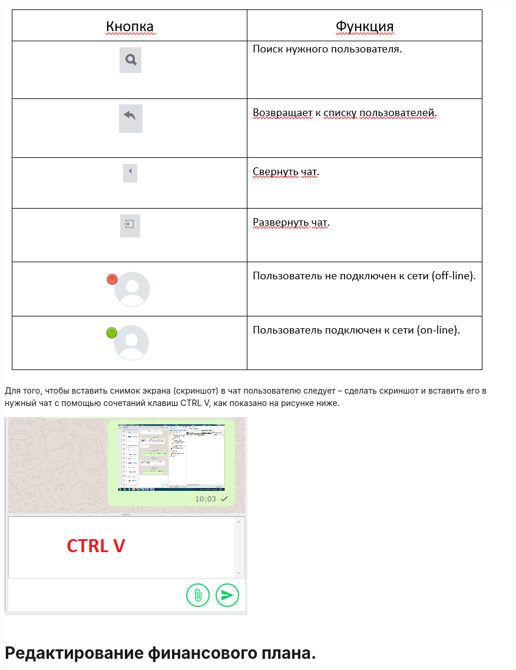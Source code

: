 ![33](/uploads/000001/--33.png "33")

Для того, чтобы вставить снимок экрана (скриншот) в чат пользователю следует – сделать скриншот 
и вставить его в нужный чат с помощью сочетаний клавиш CTRL V, как показано на рисунке ниже.

![28](/uploads/000001/28.png "28")

# 	Редактирование финансового плана.
